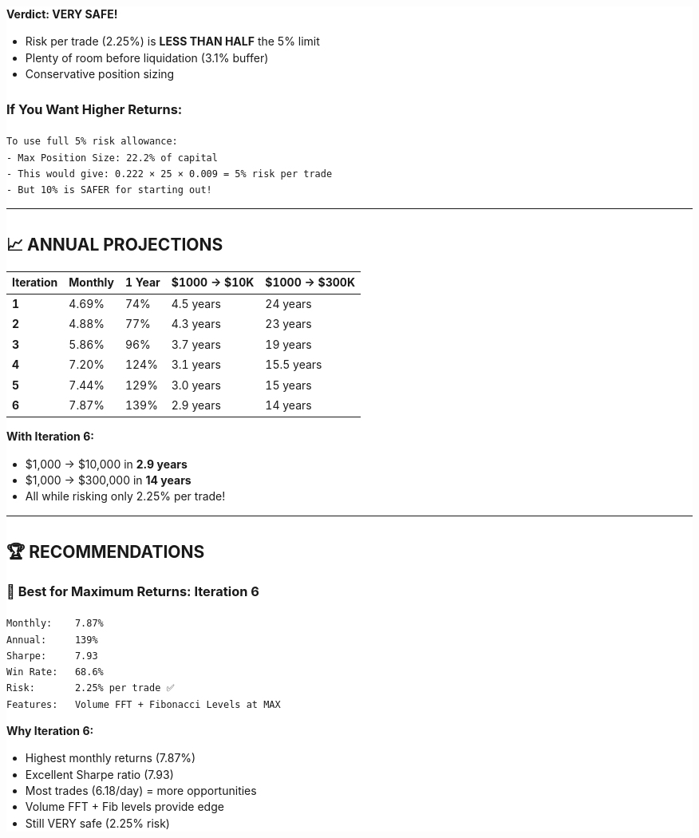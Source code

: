 **Verdict: VERY SAFE!**
- Risk per trade (2.25%) is **LESS THAN HALF** the 5% limit
- Plenty of room before liquidation (3.1% buffer)
- Conservative position sizing

### If You Want Higher Returns:
```
To use full 5% risk allowance:
- Max Position Size: 22.2% of capital
- This would give: 0.222 × 25 × 0.009 = 5% risk per trade
- But 10% is SAFER for starting out!
```

---

## 📈 ANNUAL PROJECTIONS

| Iteration | Monthly | 1 Year | $1000 → $10K | $1000 → $300K |
|-----------|---------|--------|--------------|---------------|
| **1** | 4.69% | 74% | 4.5 years | 24 years |
| **2** | 4.88% | 77% | 4.3 years | 23 years |
| **3** | 5.86% | 96% | 3.7 years | 19 years |
| **4** | 7.20% | 124% | 3.1 years | 15.5 years |
| **5** | 7.44% | 129% | 3.0 years | 15 years |
| **6** | 7.87% | 139% | 2.9 years | 14 years |

**With Iteration 6:**
- $1,000 → $10,000 in **2.9 years**
- $1,000 → $300,000 in **14 years**
- All while risking only 2.25% per trade!

---

## 🏆 RECOMMENDATIONS

### 🥇 **Best for Maximum Returns: Iteration 6**
```
Monthly:    7.87%
Annual:     139%
Sharpe:     7.93
Win Rate:   68.6%
Risk:       2.25% per trade ✅
Features:   Volume FFT + Fibonacci Levels at MAX
```

**Why Iteration 6:**
- Highest monthly returns (7.87%)
- Excellent Sharpe ratio (7.93)
- Most trades (6.18/day) = more opportunities
- Volume FFT + Fib levels provide edge
- Still VERY safe (2.25% risk)
